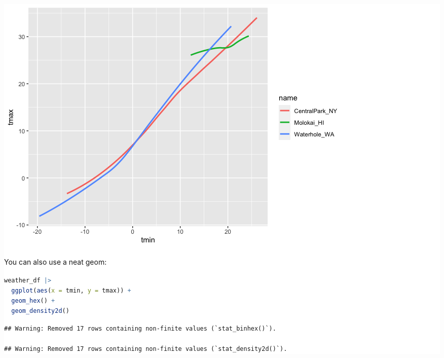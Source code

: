 ![](viz_1_files/figure-gfm/unnamed-chunk-10-1.png)

You can also use a neat geom:

``` r
weather_df |>
  ggplot(aes(x = tmin, y = tmax)) +
  geom_hex() +
  geom_density2d()
```

    ## Warning: Removed 17 rows containing non-finite values (`stat_binhex()`).

    ## Warning: Removed 17 rows containing non-finite values (`stat_density2d()`).
